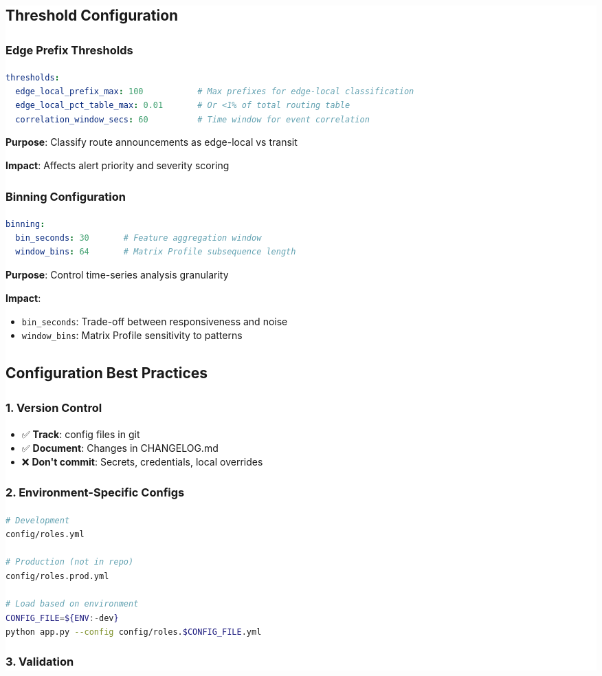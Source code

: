 ## Threshold Configuration

### Edge Prefix Thresholds

```yaml
thresholds:
  edge_local_prefix_max: 100           # Max prefixes for edge-local classification
  edge_local_pct_table_max: 0.01       # Or <1% of total routing table
  correlation_window_secs: 60          # Time window for event correlation
```

**Purpose**: Classify route announcements as edge-local vs transit

**Impact**: Affects alert priority and severity scoring

### Binning Configuration

```yaml
binning:
  bin_seconds: 30       # Feature aggregation window
  window_bins: 64       # Matrix Profile subsequence length
```

**Purpose**: Control time-series analysis granularity

**Impact**:
- `bin_seconds`: Trade-off between responsiveness and noise
- `window_bins`: Matrix Profile sensitivity to patterns

## Configuration Best Practices

### 1. Version Control

- ✅ **Track**: config files in git
- ✅ **Document**: Changes in CHANGELOG.md
- ❌ **Don't commit**: Secrets, credentials, local overrides

### 2. Environment-Specific Configs

```bash
# Development
config/roles.yml

# Production (not in repo)
config/roles.prod.yml

# Load based on environment
CONFIG_FILE=${ENV:-dev}
python app.py --config config/roles.$CONFIG_FILE.yml
```

### 3. Validation
